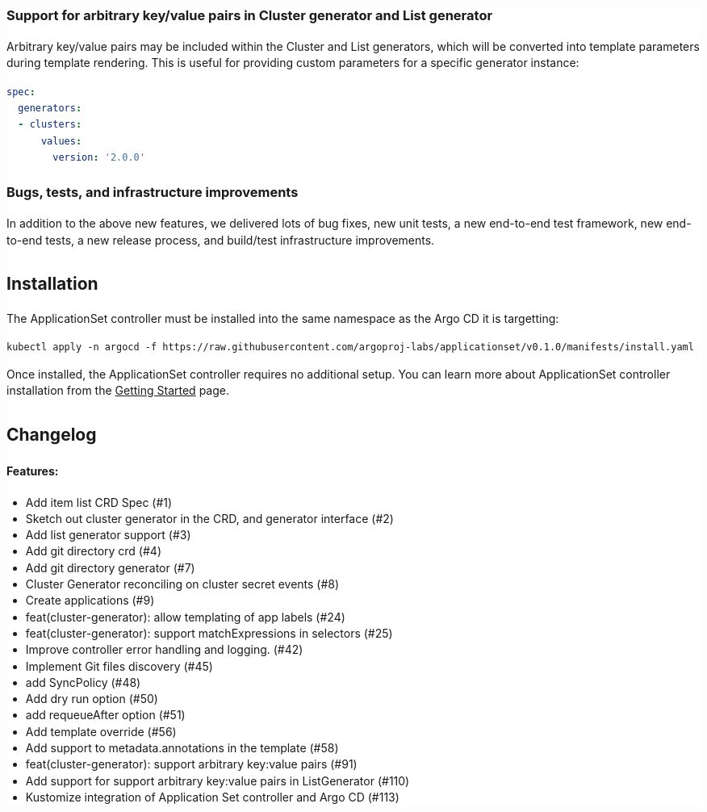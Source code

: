 
### Support for arbitrary key/value pairs in Cluster generator and List generator

Arbitrary key/value pairs may be included within the Cluster and List generators, which will be converted into template parameters during template rendering. This is useful for providing custom parameters for a specific generator instance:
```yaml
spec:
  generators:
  - clusters:
      values:
        version: '2.0.0'
```     



### Bugs, tests, and infrastructure improvements

In addition to the above new features, we delivered lots of bug fixes, new unit tests, a new end-to-end test framework, new end-to-end tests, a new release process, and build/test infrastructure improvements.




## Installation

The ApplicationSet controller must be installed into the same namespace as the Argo CD it is targetting:
```
kubectl apply -n argocd -f https://raw.githubusercontent.com/argoproj-labs/applicationset/v0.1.0/manifests/install.yaml
```

Once installed, the ApplicationSet controller requires no additional setup. You can learn more about ApplicationSet controller installation from the [Getting Started](https://argocd-applicationset.readthedocs.io/en/v0.1.0/Geting-Started/) page.



## Changelog

#### Features:
- Add item list CRD Spec (#1)
- Sketch out cluster generator in the CRD, and generator interface (#2)
- Add list generator support (#3)
- Add git directory crd (#4)
- Add git directory generator (#7)
- Cluster Generator reconciling on cluster secret events (#8)
- Create applications (#9)
- feat(cluster-generator): allow templating of app labels (#24)
- feat(cluster-generator): support matchExpressions in selectors (#25)
- Improve controller error handling and logging. (#42)
- Implement Git files discovery (#45)
- add SyncPolicy (#48)
- Add dry run option (#50)
- add requeueAfter option (#51)
- Add template override (#56)
- Add support to metadata.annotations in the template (#58)
- feat(cluster-generator): support arbitrary key:value pairs (#91)
- Add support for support arbitrary key:value pairs in ListGenerator (#110)
- Kustomize integration of Application Set controller and Argo CD (#113)
